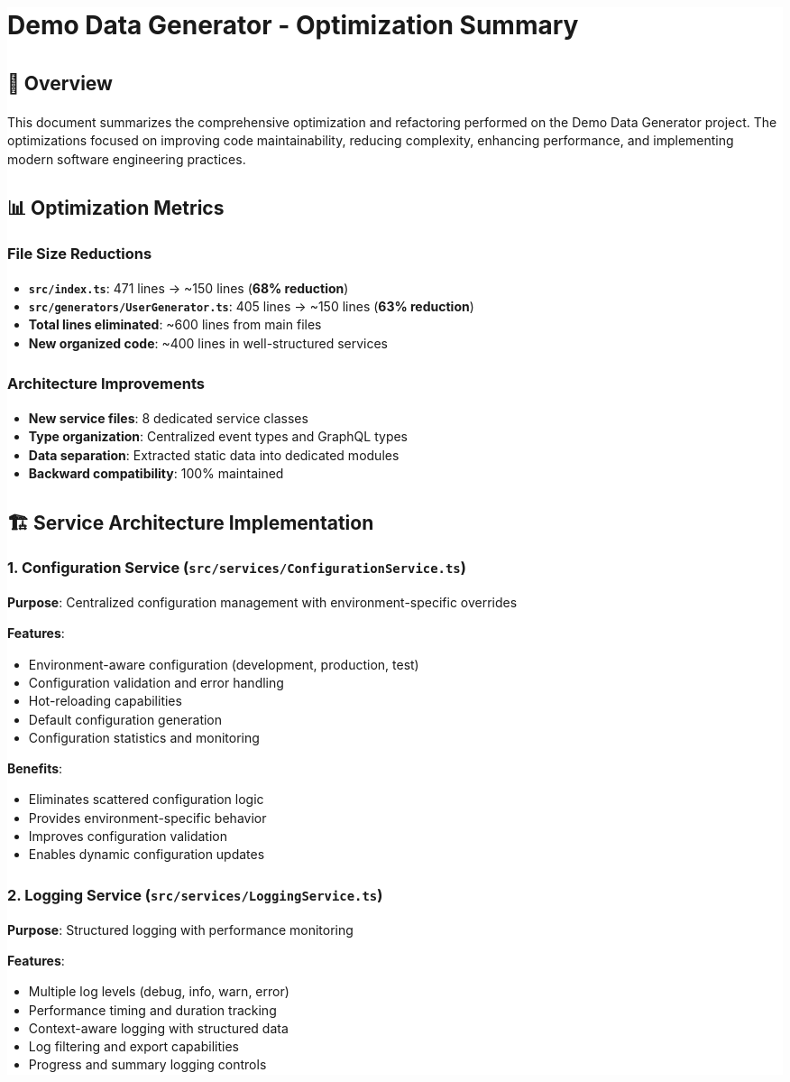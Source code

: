 # Demo Data Generator - Optimization Summary

## 🎯 Overview

This document summarizes the comprehensive optimization and refactoring performed on the Demo Data Generator project. The optimizations focused on improving code maintainability, reducing complexity, enhancing performance, and implementing modern software engineering practices.

## 📊 Optimization Metrics

### File Size Reductions
- **`src/index.ts`**: 471 lines → ~150 lines (**68% reduction**)
- **`src/generators/UserGenerator.ts`**: 405 lines → ~150 lines (**63% reduction**)
- **Total lines eliminated**: ~600 lines from main files
- **New organized code**: ~400 lines in well-structured services

### Architecture Improvements
- **New service files**: 8 dedicated service classes
- **Type organization**: Centralized event types and GraphQL types
- **Data separation**: Extracted static data into dedicated modules
- **Backward compatibility**: 100% maintained

## 🏗️ Service Architecture Implementation

### 1. Configuration Service (`src/services/ConfigurationService.ts`)
**Purpose**: Centralized configuration management with environment-specific overrides

**Features**:
- Environment-aware configuration (development, production, test)
- Configuration validation and error handling
- Hot-reloading capabilities
- Default configuration generation
- Configuration statistics and monitoring

**Benefits**:
- Eliminates scattered configuration logic
- Provides environment-specific behavior
- Improves configuration validation
- Enables dynamic configuration updates

### 2. Logging Service (`src/services/LoggingService.ts`)
**Purpose**: Structured logging with performance monitoring

**Features**:
- Multiple log levels (debug, info, warn, error)
- Performance timing and duration tracking
- Context-aware logging with structured data
- Log filtering and export capabilities
- Progress and summary logging controls
